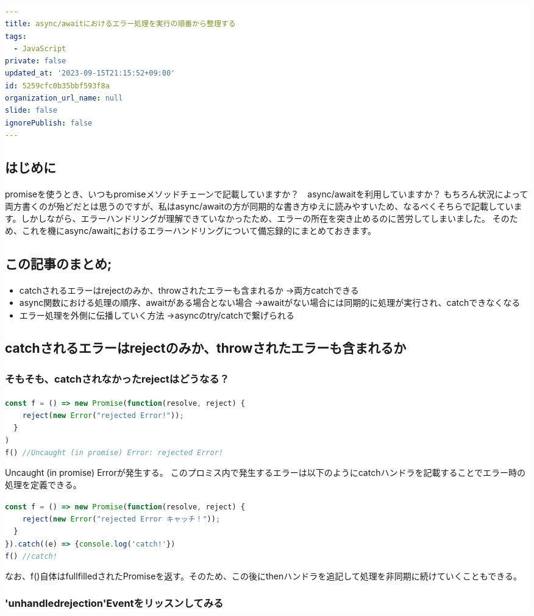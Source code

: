 ```yaml
---
title: async/awaitにおけるエラー処理を実行の順番から整理する
tags:
  - JavaScript
private: false
updated_at: '2023-09-15T21:15:52+09:00'
id: 5259cfc0b35bbf593f8a
organization_url_name: null
slide: false
ignorePublish: false
---
```

## はじめに
promiseを使うとき、いつもpromiseメソッドチェーンで記載していますか？　async/awaitを利用していますか？
もちろん状況によって両方書くのが殆どだとは思うのですが、私はasync/awaitの方が同期的な書き方ゆえに読みやすいため、なるべくそちらで記載しています。しかしながら、エラーハンドリングが理解できていなかったため、エラーの所在を突き止めるのに苦労してしまいました。
そのため、これを機にasync/awaitにおけるエラーハンドリングについて備忘録的にまとめておきます。

## この記事のまとめ;
* catchされるエラーはrejectのみか、throwされたエラーも含まれるか
→両方catchできる
* async関数における処理の順序、awaitがある場合とない場合
→awaitがない場合には同期的に処理が実行され、catchできなくなる
* エラー処理を外側に伝播していく方法
→asyncのtry/catchで繋げられる

## catchされるエラーはrejectのみか、throwされたエラーも含まれるか
### そもそも、catchされなかったrejectはどうなる？
```js
const f = () => new Promise(function(resolve, reject) {
    reject(new Error("rejected Error!"));
  }
)
f() //Uncaught (in promise) Error: rejected Error!
```
Uncaught (in promise) Errorが発生する。
このプロミス内で発生するエラーは以下のようにcatchハンドラを記載することでエラー時の処理を定義できる。

```js
const f = () => new Promise(function(resolve, reject) {
    reject(new Error("rejected Error キャッチ！"));
  }
}).catch((e) => {console.log('catch!'}) 
f() //catch!
```
なお、f()自体はfullfilledされたPromiseを返す。そのため、この後にthenハンドラを追記して処理を非同期に続けていくこともできる。

### 'unhandledrejection'Eventをリッスンしてみる
